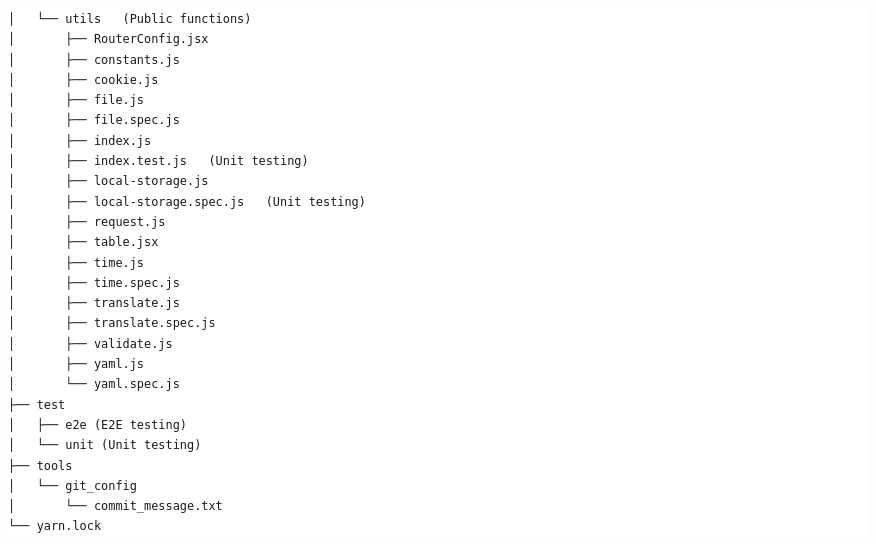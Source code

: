 ```
│   └── utils   (Public functions)
│       ├── RouterConfig.jsx
│       ├── constants.js
│       ├── cookie.js
│       ├── file.js
│       ├── file.spec.js
│       ├── index.js
│       ├── index.test.js   (Unit testing)
│       ├── local-storage.js
│       ├── local-storage.spec.js   (Unit testing)
│       ├── request.js
│       ├── table.jsx
│       ├── time.js
│       ├── time.spec.js
│       ├── translate.js
│       ├── translate.spec.js
│       ├── validate.js
│       ├── yaml.js
│       └── yaml.spec.js
├── test
│   ├── e2e (E2E testing)
│   └── unit (Unit testing)
├── tools
│   └── git_config
│       └── commit_message.txt
└── yarn.lock
```
